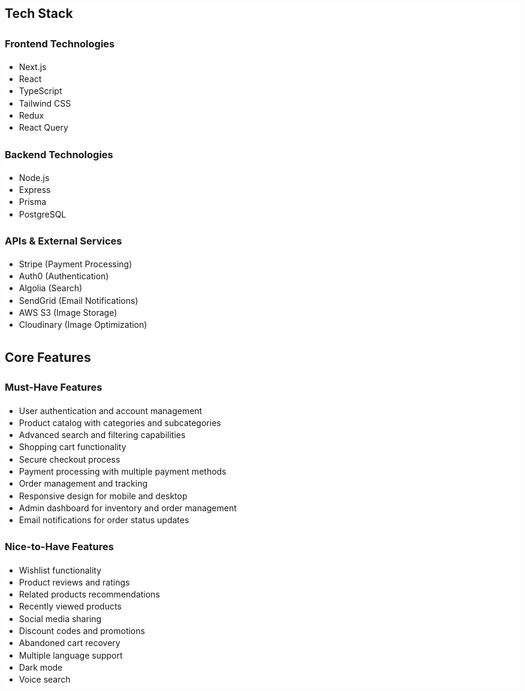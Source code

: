 ## Tech Stack

### Frontend Technologies
- Next.js
- React
- TypeScript
- Tailwind CSS
- Redux
- React Query

### Backend Technologies
- Node.js
- Express
- Prisma
- PostgreSQL

### APIs & External Services
- Stripe (Payment Processing)
- Auth0 (Authentication)
- Algolia (Search)
- SendGrid (Email Notifications)
- AWS S3 (Image Storage)
- Cloudinary (Image Optimization)

## Core Features

### Must-Have Features
- User authentication and account management
- Product catalog with categories and subcategories
- Advanced search and filtering capabilities
- Shopping cart functionality
- Secure checkout process
- Payment processing with multiple payment methods
- Order management and tracking
- Responsive design for mobile and desktop
- Admin dashboard for inventory and order management
- Email notifications for order status updates

### Nice-to-Have Features
- Wishlist functionality
- Product reviews and ratings
- Related products recommendations
- Recently viewed products
- Social media sharing
- Discount codes and promotions
- Abandoned cart recovery
- Multiple language support
- Dark mode
- Voice search
